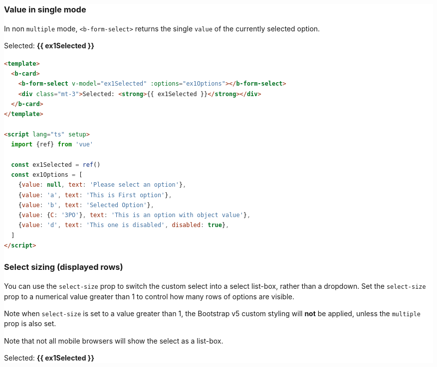 ### Value in single mode

In non `multiple` mode, `<b-form-select>` returns the single `value` of the currently selected
option.

<ClientOnly>
  <b-card>
    <b-form-select v-model="ex1Selected" :options="ex1Options"></b-form-select>
    <div class="mt-3">Selected: <strong>{{ ex1Selected }}</strong></div>
  </b-card>
</ClientOnly>

```html
<template>
  <b-card>
    <b-form-select v-model="ex1Selected" :options="ex1Options"></b-form-select>
    <div class="mt-3">Selected: <strong>{{ ex1Selected }}</strong></div>
  </b-card>
</template>

<script lang="ts" setup>
  import {ref} from 'vue'

  const ex1Selected = ref()
  const ex1Options = [
    {value: null, text: 'Please select an option'},
    {value: 'a', text: 'This is First option'},
    {value: 'b', text: 'Selected Option'},
    {value: {C: '3PO'}, text: 'This is an option with object value'},
    {value: 'd', text: 'This one is disabled', disabled: true},
  ]
</script>
```

### Select sizing (displayed rows)

You can use the `select-size` prop to switch the custom select into a select list-box, rather than a
dropdown. Set the `select-size` prop to a numerical value greater than 1 to control how many rows of
options are visible.

Note when `select-size` is set to a value greater than 1, the Bootstrap v5 custom styling will
**not** be applied, unless the `multiple` prop is also set.

Note that not all mobile browsers will show the select as a list-box.

<ClientOnly>
  <b-card>
    <b-form-select v-model="ex1Selected" :options="ex1Options" :select-size="4"></b-form-select>
    <div class="mt-3">Selected: <strong>{{ ex1Selected }}</strong></div>
  </b-card>
</ClientOnly>
